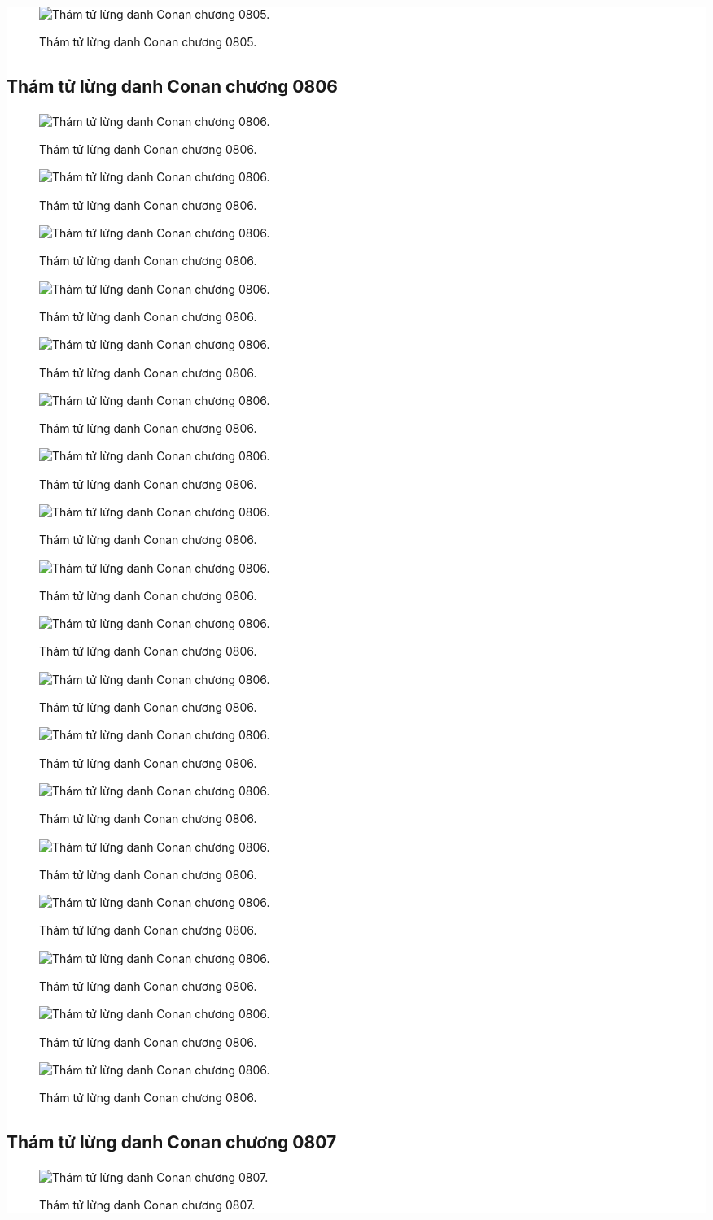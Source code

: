 <figure><img src="https://banmaixanh.vercel.app/manga/gosho-aoyama/tham-tu-lung-danh-conan/0805-18.jpg" alt="Thám tử lừng danh Conan chương 0805." title="Thám tử lừng danh Conan chương 0805." height=100% width=100%><figcaption><p>Thám tử lừng danh Conan chương 0805.</p></figcaption></figure>

## Thám tử lừng danh Conan chương 0806

<figure><img src="https://banmaixanh.vercel.app/manga/gosho-aoyama/tham-tu-lung-danh-conan/0806-01.jpg" alt="Thám tử lừng danh Conan chương 0806." title="Thám tử lừng danh Conan chương 0806." height=100% width=100%><figcaption><p>Thám tử lừng danh Conan chương 0806.</p></figcaption></figure>

<figure><img src="https://banmaixanh.vercel.app/manga/gosho-aoyama/tham-tu-lung-danh-conan/0806-02.jpg" alt="Thám tử lừng danh Conan chương 0806." title="Thám tử lừng danh Conan chương 0806." height=100% width=100%><figcaption><p>Thám tử lừng danh Conan chương 0806.</p></figcaption></figure>

<figure><img src="https://banmaixanh.vercel.app/manga/gosho-aoyama/tham-tu-lung-danh-conan/0806-03.jpg" alt="Thám tử lừng danh Conan chương 0806." title="Thám tử lừng danh Conan chương 0806." height=100% width=100%><figcaption><p>Thám tử lừng danh Conan chương 0806.</p></figcaption></figure>

<figure><img src="https://banmaixanh.vercel.app/manga/gosho-aoyama/tham-tu-lung-danh-conan/0806-04.jpg" alt="Thám tử lừng danh Conan chương 0806." title="Thám tử lừng danh Conan chương 0806." height=100% width=100%><figcaption><p>Thám tử lừng danh Conan chương 0806.</p></figcaption></figure>

<figure><img src="https://banmaixanh.vercel.app/manga/gosho-aoyama/tham-tu-lung-danh-conan/0806-05.jpg" alt="Thám tử lừng danh Conan chương 0806." title="Thám tử lừng danh Conan chương 0806." height=100% width=100%><figcaption><p>Thám tử lừng danh Conan chương 0806.</p></figcaption></figure>

<figure><img src="https://banmaixanh.vercel.app/manga/gosho-aoyama/tham-tu-lung-danh-conan/0806-06.jpg" alt="Thám tử lừng danh Conan chương 0806." title="Thám tử lừng danh Conan chương 0806." height=100% width=100%><figcaption><p>Thám tử lừng danh Conan chương 0806.</p></figcaption></figure>

<figure><img src="https://banmaixanh.vercel.app/manga/gosho-aoyama/tham-tu-lung-danh-conan/0806-07.jpg" alt="Thám tử lừng danh Conan chương 0806." title="Thám tử lừng danh Conan chương 0806." height=100% width=100%><figcaption><p>Thám tử lừng danh Conan chương 0806.</p></figcaption></figure>

<figure><img src="https://banmaixanh.vercel.app/manga/gosho-aoyama/tham-tu-lung-danh-conan/0806-08.jpg" alt="Thám tử lừng danh Conan chương 0806." title="Thám tử lừng danh Conan chương 0806." height=100% width=100%><figcaption><p>Thám tử lừng danh Conan chương 0806.</p></figcaption></figure>

<figure><img src="https://banmaixanh.vercel.app/manga/gosho-aoyama/tham-tu-lung-danh-conan/0806-09.jpg" alt="Thám tử lừng danh Conan chương 0806." title="Thám tử lừng danh Conan chương 0806." height=100% width=100%><figcaption><p>Thám tử lừng danh Conan chương 0806.</p></figcaption></figure>

<figure><img src="https://banmaixanh.vercel.app/manga/gosho-aoyama/tham-tu-lung-danh-conan/0806-10.jpg" alt="Thám tử lừng danh Conan chương 0806." title="Thám tử lừng danh Conan chương 0806." height=100% width=100%><figcaption><p>Thám tử lừng danh Conan chương 0806.</p></figcaption></figure>

<figure><img src="https://banmaixanh.vercel.app/manga/gosho-aoyama/tham-tu-lung-danh-conan/0806-11.jpg" alt="Thám tử lừng danh Conan chương 0806." title="Thám tử lừng danh Conan chương 0806." height=100% width=100%><figcaption><p>Thám tử lừng danh Conan chương 0806.</p></figcaption></figure>

<figure><img src="https://banmaixanh.vercel.app/manga/gosho-aoyama/tham-tu-lung-danh-conan/0806-12.jpg" alt="Thám tử lừng danh Conan chương 0806." title="Thám tử lừng danh Conan chương 0806." height=100% width=100%><figcaption><p>Thám tử lừng danh Conan chương 0806.</p></figcaption></figure>

<figure><img src="https://banmaixanh.vercel.app/manga/gosho-aoyama/tham-tu-lung-danh-conan/0806-13.jpg" alt="Thám tử lừng danh Conan chương 0806." title="Thám tử lừng danh Conan chương 0806." height=100% width=100%><figcaption><p>Thám tử lừng danh Conan chương 0806.</p></figcaption></figure>

<figure><img src="https://banmaixanh.vercel.app/manga/gosho-aoyama/tham-tu-lung-danh-conan/0806-14.jpg" alt="Thám tử lừng danh Conan chương 0806." title="Thám tử lừng danh Conan chương 0806." height=100% width=100%><figcaption><p>Thám tử lừng danh Conan chương 0806.</p></figcaption></figure>

<figure><img src="https://banmaixanh.vercel.app/manga/gosho-aoyama/tham-tu-lung-danh-conan/0806-15.jpg" alt="Thám tử lừng danh Conan chương 0806." title="Thám tử lừng danh Conan chương 0806." height=100% width=100%><figcaption><p>Thám tử lừng danh Conan chương 0806.</p></figcaption></figure>

<figure><img src="https://banmaixanh.vercel.app/manga/gosho-aoyama/tham-tu-lung-danh-conan/0806-16.jpg" alt="Thám tử lừng danh Conan chương 0806." title="Thám tử lừng danh Conan chương 0806." height=100% width=100%><figcaption><p>Thám tử lừng danh Conan chương 0806.</p></figcaption></figure>

<figure><img src="https://banmaixanh.vercel.app/manga/gosho-aoyama/tham-tu-lung-danh-conan/0806-17.jpg" alt="Thám tử lừng danh Conan chương 0806." title="Thám tử lừng danh Conan chương 0806." height=100% width=100%><figcaption><p>Thám tử lừng danh Conan chương 0806.</p></figcaption></figure>

<figure><img src="https://banmaixanh.vercel.app/manga/gosho-aoyama/tham-tu-lung-danh-conan/0806-18.jpg" alt="Thám tử lừng danh Conan chương 0806." title="Thám tử lừng danh Conan chương 0806." height=100% width=100%><figcaption><p>Thám tử lừng danh Conan chương 0806.</p></figcaption></figure>

## Thám tử lừng danh Conan chương 0807

<figure><img src="https://banmaixanh.vercel.app/manga/gosho-aoyama/tham-tu-lung-danh-conan/0807-01.jpg" alt="Thám tử lừng danh Conan chương 0807." title="Thám tử lừng danh Conan chương 0807." height=100% width=100%><figcaption><p>Thám tử lừng danh Conan chương 0807.</p></figcaption></figure>
